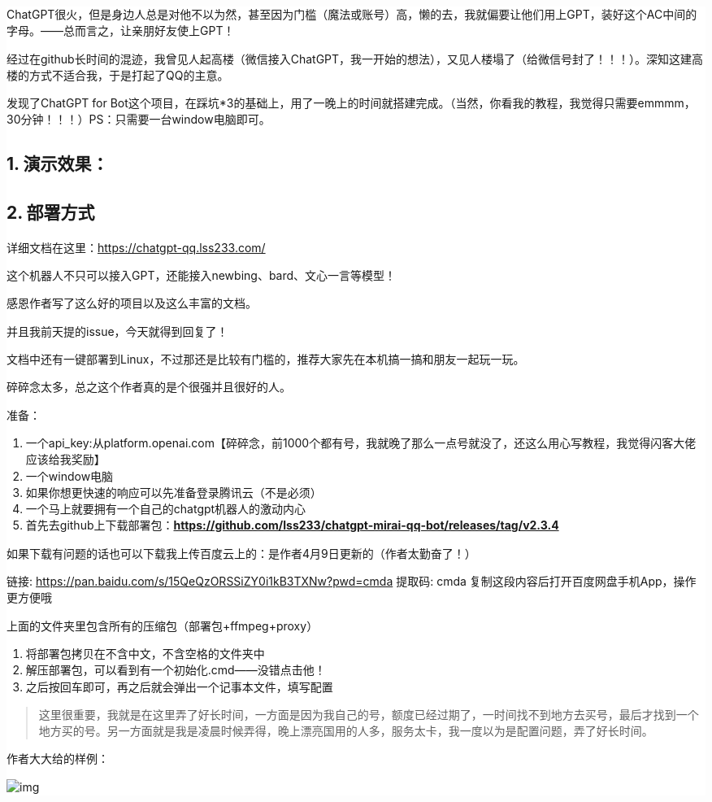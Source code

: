 

ChatGPT很火，但是身边人总是对他不以为然，甚至因为门槛（魔法或账号）高，懒的去，我就偏要让他们用上GPT，装好这个AC中间的字母。——总而言之，让亲朋好友使上GPT！

经过在github长时间的混迹，我曾见人起高楼（微信接入ChatGPT，我一开始的想法），又见人楼塌了（给微信号封了！！！）。深知这建高楼的方式不适合我，于是打起了QQ的主意。

发现了ChatGPT for Bot这个项目，在踩坑*3的基础上，用了一晚上的时间就搭建完成。（当然，你看我的教程，我觉得只需要emmmm，30分钟！！！）PS：只需要一台window电脑即可。

## 

## 1. 演示效果：



## 2. 部署方式



详细文档在这里：https://chatgpt-qq.lss233.com/

这个机器人不只可以接入GPT，还能接入newbing、bard、文心一言等模型！

感恩作者写了这么好的项目以及这么丰富的文档。

并且我前天提的issue，今天就得到回复了！

文档中还有一键部署到Linux，不过那还是比较有门槛的，推荐大家先在本机搞一搞和朋友一起玩一玩。

碎碎念太多，总之这个作者真的是个很强并且很好的人。



准备：

1. 一个api_key:从platform.openai.com【碎碎念，前1000个都有号，我就晚了那么一点号就没了，还这么用心写教程，我觉得闪客大佬应该给我奖励】
2. 一个window电脑
3. 如果你想更快速的响应可以先准备登录腾讯云（不是必须）
4. 一个马上就要拥有一个自己的chatgpt机器人的激动内心
5. 首先去github上下载部署包：**https://github.com/lss233/chatgpt-mirai-qq-bot/releases/tag/v2.3.4**

如果下载有问题的话也可以下载我上传百度云上的：是作者4月9日更新的（作者太勤奋了！）



链接: https://pan.baidu.com/s/15QeQzORSSiZY0i1kB3TXNw?pwd=cmda 提取码: cmda 复制这段内容后打开百度网盘手机App，操作更方便哦



上面的文件夹里包含所有的压缩包（部署包+ffmpeg+proxy）



1. 将部署包拷贝在不含中文，不含空格的文件夹中
2. 解压部署包，可以看到有一个初始化.cmd——没错点击他！
3. 之后按回车即可，再之后就会弹出一个记事本文件，填写配置

> 这里很重要，我就是在这里弄了好长时间，一方面是因为我自己的号，额度已经过期了，一时间找不到地方去买号，最后才找到一个地方买的号。另一方面就是我是凌晨时候弄得，晚上漂亮国用的人多，服务太卡，我一度以为是配置问题，弄了好长时间。

作者大大给的样例：



![img](https://article-images.zsxq.com/FuzEXwyYmufztwOSPf2TnBK1kG_T)
